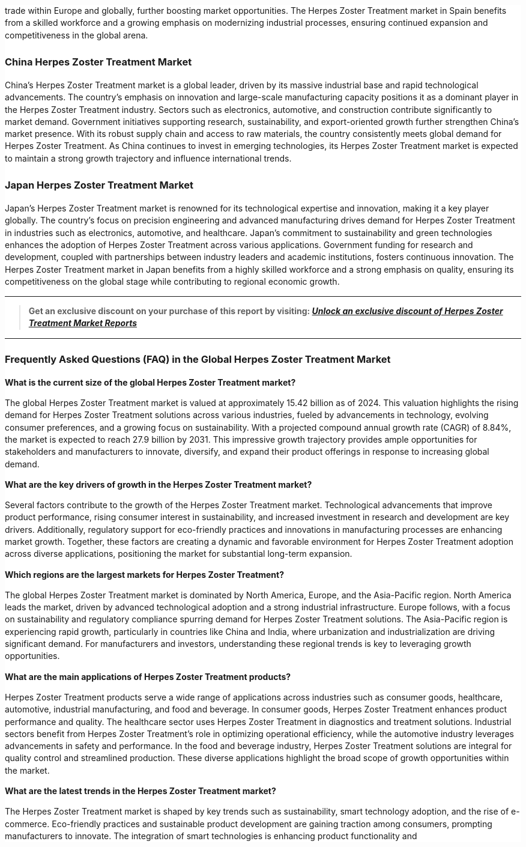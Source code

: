 trade within Europe and globally, further boosting market opportunities. The Herpes Zoster Treatment market in Spain benefits from a skilled workforce and a growing emphasis on modernizing industrial processes, ensuring continued expansion and competitiveness in the global arena.</p><h3>China Herpes Zoster Treatment Market</h3><p>China&rsquo;s Herpes Zoster Treatment market is a global leader, driven by its massive industrial base and rapid technological advancements. The country&rsquo;s emphasis on innovation and large-scale manufacturing capacity positions it as a dominant player in the Herpes Zoster Treatment industry. Sectors such as electronics, automotive, and construction contribute significantly to market demand. Government initiatives supporting research, sustainability, and export-oriented growth further strengthen China&rsquo;s market presence. With its robust supply chain and access to raw materials, the country consistently meets global demand for Herpes Zoster Treatment. As China continues to invest in emerging technologies, its Herpes Zoster Treatment market is expected to maintain a strong growth trajectory and influence international trends.</p><h3>Japan Herpes Zoster Treatment Market</h3><p>Japan&rsquo;s Herpes Zoster Treatment market is renowned for its technological expertise and innovation, making it a key player globally. The country&rsquo;s focus on precision engineering and advanced manufacturing drives demand for Herpes Zoster Treatment in industries such as electronics, automotive, and healthcare. Japan&rsquo;s commitment to sustainability and green technologies enhances the adoption of Herpes Zoster Treatment across various applications. Government funding for research and development, coupled with partnerships between industry leaders and academic institutions, fosters continuous innovation. The Herpes Zoster Treatment market in Japan benefits from a highly skilled workforce and a strong emphasis on quality, ensuring its competitiveness on the global stage while contributing to regional economic growth.</p><hr /><blockquote><p><strong>Get an exclusive discount on your purchase of this report by visiting: <em><a href="://marketresearchpulse.com/ask-for-discount/139638?utm_source=Github&amp;utm_medium=0116">Unlock an exclusive discount of Herpes Zoster Treatment Market Reports</a></em>&nbsp;</strong></p></blockquote><hr /><h3>Frequently Asked Questions (FAQ) in the Global Herpes Zoster Treatment Market</h3><p><strong>What is the current size of the global Herpes Zoster Treatment market?</strong></p><p>The global Herpes Zoster Treatment market is valued at approximately 15.42 billion as of 2024. This valuation highlights the rising demand for Herpes Zoster Treatment solutions across various industries, fueled by advancements in technology, evolving consumer preferences, and a growing focus on sustainability. With a projected compound annual growth rate (CAGR) of 8.84%, the market is expected to reach 27.9 billion by 2031. This impressive growth trajectory provides ample opportunities for stakeholders and manufacturers to innovate, diversify, and expand their product offerings in response to increasing global demand.</p><p><strong>What are the key drivers of growth in the Herpes Zoster Treatment market?</strong></p><p>Several factors contribute to the growth of the Herpes Zoster Treatment market. Technological advancements that improve product performance, rising consumer interest in sustainability, and increased investment in research and development are key drivers. Additionally, regulatory support for eco-friendly practices and innovations in manufacturing processes are enhancing market growth. Together, these factors are creating a dynamic and favorable environment for Herpes Zoster Treatment adoption across diverse applications, positioning the market for substantial long-term expansion.</p><p><strong>Which regions are the largest markets for Herpes Zoster Treatment?</strong></p><p>The global Herpes Zoster Treatment market is dominated by North America, Europe, and the Asia-Pacific region. North America leads the market, driven by advanced technological adoption and a strong industrial infrastructure. Europe follows, with a focus on sustainability and regulatory compliance spurring demand for Herpes Zoster Treatment solutions. The Asia-Pacific region is experiencing rapid growth, particularly in countries like China and India, where urbanization and industrialization are driving significant demand. For manufacturers and investors, understanding these regional trends is key to leveraging growth opportunities.</p><p><strong>What are the main applications of Herpes Zoster Treatment products?</strong></p><p>Herpes Zoster Treatment products serve a wide range of applications across industries such as consumer goods, healthcare, automotive, industrial manufacturing, and food and beverage. In consumer goods, Herpes Zoster Treatment enhances product performance and quality. The healthcare sector uses Herpes Zoster Treatment in diagnostics and treatment solutions. Industrial sectors benefit from Herpes Zoster Treatment&rsquo;s role in optimizing operational efficiency, while the automotive industry leverages advancements in safety and performance. In the food and beverage industry, Herpes Zoster Treatment solutions are integral for quality control and streamlined production. These diverse applications highlight the broad scope of growth opportunities within the market.</p><p><strong>What are the latest trends in the Herpes Zoster Treatment market?</strong></p><p>The Herpes Zoster Treatment market is shaped by key trends such as sustainability, smart technology adoption, and the rise of e-commerce. Eco-friendly practices and sustainable product development are gaining traction among consumers, prompting manufacturers to innovate. The integration of smart technologies is enhancing product functionality and